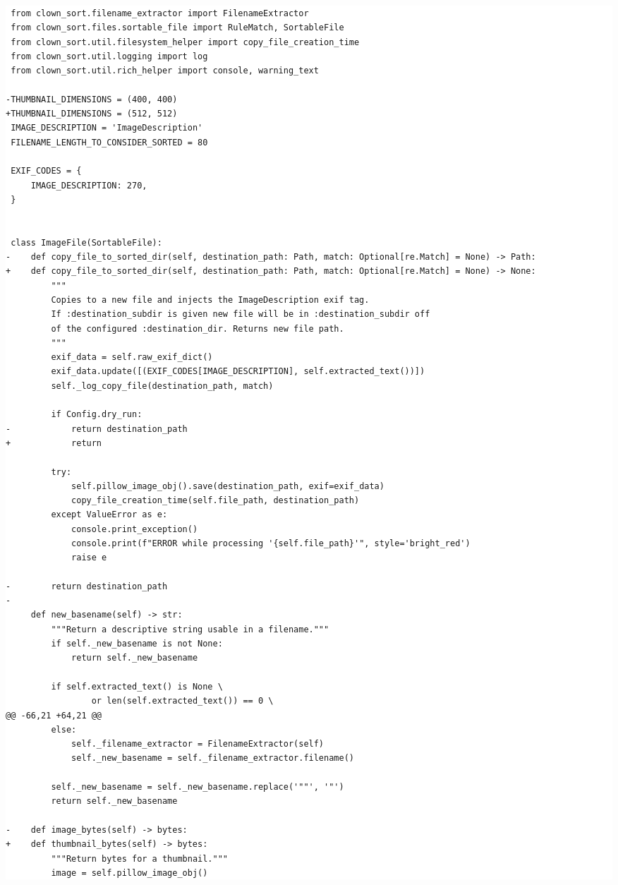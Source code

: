 ```
 from clown_sort.filename_extractor import FilenameExtractor
 from clown_sort.files.sortable_file import RuleMatch, SortableFile
 from clown_sort.util.filesystem_helper import copy_file_creation_time
 from clown_sort.util.logging import log
 from clown_sort.util.rich_helper import console, warning_text
 
-THUMBNAIL_DIMENSIONS = (400, 400)
+THUMBNAIL_DIMENSIONS = (512, 512)
 IMAGE_DESCRIPTION = 'ImageDescription'
 FILENAME_LENGTH_TO_CONSIDER_SORTED = 80
 
 EXIF_CODES = {
     IMAGE_DESCRIPTION: 270,
 }
 
 
 class ImageFile(SortableFile):
-    def copy_file_to_sorted_dir(self, destination_path: Path, match: Optional[re.Match] = None) -> Path:
+    def copy_file_to_sorted_dir(self, destination_path: Path, match: Optional[re.Match] = None) -> None:
         """
         Copies to a new file and injects the ImageDescription exif tag.
         If :destination_subdir is given new file will be in :destination_subdir off
         of the configured :destination_dir. Returns new file path.
         """
         exif_data = self.raw_exif_dict()
         exif_data.update([(EXIF_CODES[IMAGE_DESCRIPTION], self.extracted_text())])
         self._log_copy_file(destination_path, match)
 
         if Config.dry_run:
-            return destination_path
+            return
 
         try:
             self.pillow_image_obj().save(destination_path, exif=exif_data)
             copy_file_creation_time(self.file_path, destination_path)
         except ValueError as e:
             console.print_exception()
             console.print(f"ERROR while processing '{self.file_path}'", style='bright_red')
             raise e
 
-        return destination_path
-
     def new_basename(self) -> str:
         """Return a descriptive string usable in a filename."""
         if self._new_basename is not None:
             return self._new_basename
 
         if self.extracted_text() is None \
                 or len(self.extracted_text()) == 0 \
@@ -66,21 +64,21 @@
         else:
             self._filename_extractor = FilenameExtractor(self)
             self._new_basename = self._filename_extractor.filename()
 
         self._new_basename = self._new_basename.replace('""', '"')
         return self._new_basename
 
-    def image_bytes(self) -> bytes:
+    def thumbnail_bytes(self) -> bytes:
         """Return bytes for a thumbnail."""
         image = self.pillow_image_obj()
```